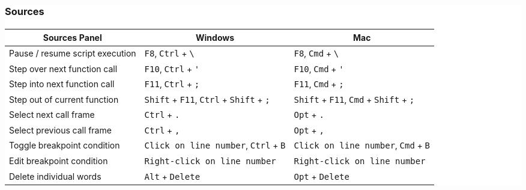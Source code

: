 ### Sources

<table class="mdl-data-table">
  <thead>
      <th>Sources Panel</th>
      <th>Windows</th>
      <th>Mac</th>
  </thead>
  <tbody>
    <tr>
      <td data-th="Sources Panel">Pause / resume script execution</td>
      <td data-th="Windows"><kbd class="kbd">F8</kbd>, <kbd class="kbd">Ctrl</kbd> + <kbd class="kbd">\</kbd></td>
      <td data-th="Mac"><kbd class="kbd">F8</kbd>, <kbd class="kbd">Cmd</kbd> + <kbd class="kbd">\</kbd></td>
    </tr>
    <tr>
      <td data-th="Sources Panel">Step over next function call</td>
      <td data-th="Windows"><kbd class="kbd">F10</kbd>, <kbd class="kbd">Ctrl</kbd> + <kbd class="kbd">'</kbd></td>
      <td data-th="Mac"><kbd class="kbd">F10</kbd>, <kbd class="kbd">Cmd</kbd> + <kbd class="kbd">'</kbd></td>
    </tr>
    <tr>
      <td data-th="Sources Panel">Step into next function call</td>
      <td data-th="Windows"><kbd class="kbd">F11</kbd>, <kbd class="kbd">Ctrl</kbd> + <kbd class="kbd">;</kbd></td>
      <td data-th="Mac"><kbd class="kbd">F11</kbd>, <kbd class="kbd">Cmd</kbd> + <kbd class="kbd">;</kbd></td>
    </tr>
    <tr>
      <td data-th="Sources Panel">Step out of current function</td>
      <td data-th="Windows"><kbd class="kbd">Shift</kbd> + <kbd class="kbd">F11</kbd>, <kbd class="kbd">Ctrl</kbd> + <kbd class="kbd">Shift</kbd> + <kbd class="kbd">;</kbd></td>
      <td data-th="Mac"><kbd class="kbd">Shift</kbd> + <kbd class="kbd">F11</kbd>, <kbd class="kbd">Cmd</kbd> + <kbd class="kbd">Shift</kbd> + <kbd class="kbd">;</kbd></td>
    </tr>
    <tr>
      <td data-th="Sources Panel">Select next call frame</td>
      <td data-th="Windows"><kbd class="kbd">Ctrl</kbd> + <kbd class="kbd">.</kbd></td>
      <td data-th="Mac"><kbd class="kbd">Opt</kbd> + <kbd class="kbd">.</kbd></td>
    </tr>
    <tr>
      <td data-th="Sources Panel">Select previous call frame</td>
      <td data-th="Windows"><kbd class="kbd">Ctrl</kbd> + <kbd class="kbd">,</kbd></td>
      <td data-th="Mac"><kbd class="kbd">Opt</kbd> + <kbd class="kbd">,</kbd></td>
    </tr>
    <tr>
      <td data-th="Sources Panel">Toggle breakpoint condition</td>
      <td data-th="Windows"><kbd class="kbd">Click on line number</kbd>, <kbd class="kbd">Ctrl</kbd> + <kbd class="kbd">B</kbd></td>
      <td data-th="Mac"><kbd class="kbd">Click on line number</kbd>, <kbd class="kbd">Cmd</kbd> + <kbd class="kbd">B</kbd></td>
    </tr>
    <tr>
      <td data-th="Sources Panel">Edit breakpoint condition</td>
      <td data-th="Windows"><kbd class="kbd">Right-click on line number</kbd></td>
      <td data-th="Mac"><kbd class="kbd">Right-click on line number</kbd></td>
    </tr>
    <tr>
      <td data-th="Sources Panel">Delete individual words</td>
      <td data-th="Windows"><kbd class="kbd">Alt</kbd> + <kbd class="kbd">Delete</kbd></td>
      <td data-th="Mac"><kbd class="kbd">Opt</kbd> + <kbd class="kbd">Delete</kbd></td>